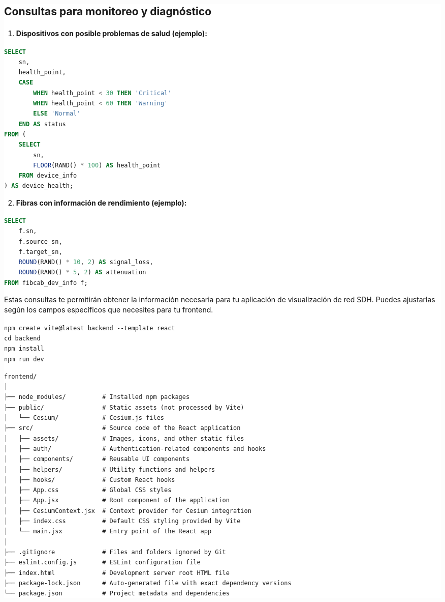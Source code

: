 ## Consultas para monitoreo y diagnóstico

1. **Dispositivos con posible problemas de salud (ejemplo):**

```sql
SELECT
    sn,
    health_point,
    CASE
        WHEN health_point < 30 THEN 'Critical'
        WHEN health_point < 60 THEN 'Warning'
        ELSE 'Normal'
    END AS status
FROM (
    SELECT
        sn,
        FLOOR(RAND() * 100) AS health_point
    FROM device_info
) AS device_health;
```

2. **Fibras con información de rendimiento (ejemplo):**

```sql
SELECT
    f.sn,
    f.source_sn,
    f.target_sn,
    ROUND(RAND() * 10, 2) AS signal_loss,
    ROUND(RAND() * 5, 2) AS attenuation
FROM fibcab_dev_info f;
```

Estas consultas te permitirán obtener la información necesaria para tu aplicación de visualización de red SDH. Puedes ajustarlas según los campos específicos que necesites para tu frontend.

```
npm create vite@latest backend --template react
cd backend
npm install
npm run dev
```

```
frontend/
│
├── node_modules/          # Installed npm packages
├── public/                # Static assets (not processed by Vite)
│   └── Cesium/            # Cesium.js files
├── src/                   # Source code of the React application
│   ├── assets/            # Images, icons, and other static files
│   ├── auth/              # Authentication-related components and hooks
│   ├── components/        # Reusable UI components
│   ├── helpers/           # Utility functions and helpers
│   ├── hooks/             # Custom React hooks
│   ├── App.css            # Global CSS styles
│   ├── App.jsx            # Root component of the application
│   ├── CesiumContext.jsx  # Context provider for Cesium integration
│   ├── index.css          # Default CSS styling provided by Vite
│   └── main.jsx           # Entry point of the React app
│
├── .gitignore             # Files and folders ignored by Git
├── eslint.config.js       # ESLint configuration file
├── index.html             # Development server root HTML file
├── package-lock.json      # Auto-generated file with exact dependency versions
└── package.json           # Project metadata and dependencies
```

